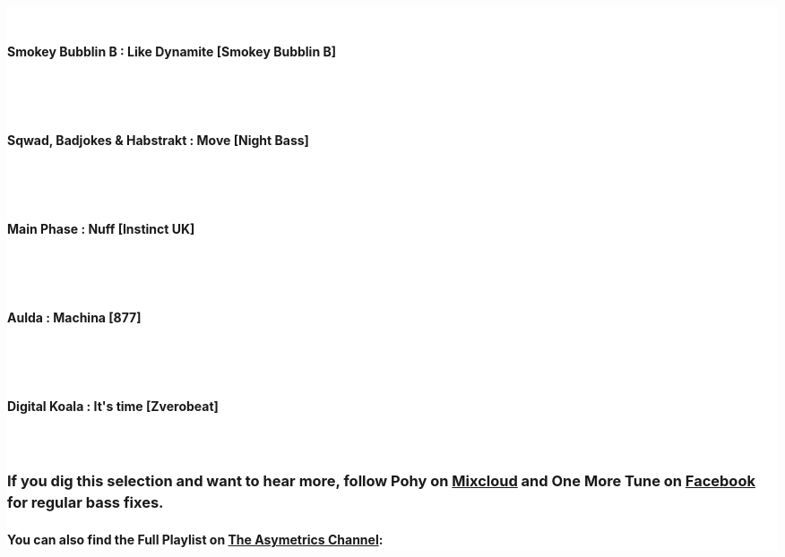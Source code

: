 <br>

#### Smokey Bubblin B : Like Dynamite \[Smokey Bubblin B]

<iframe width="100%" height="380" src="https://www.youtube-nocookie.com/embed/_2Ecs0Ap0zM" title="YouTube video player" frameborder="0" allow="accelerometer; autoplay; clipboard-write; encrypted-media; gyroscope; picture-in-picture" allowfullscreen referrerpolicy="origin"></iframe>

<br>

<br>

#### Sqwad, Badjokes & Habstrakt : Move \[Night Bass]

<iframe width="100%" height="380" src="https://www.youtube-nocookie.com/embed/sovWK5fN8wg" title="YouTube video player" frameborder="0" allow="accelerometer; autoplay; clipboard-write; encrypted-media; gyroscope; picture-in-picture" allowfullscreen referrerpolicy="origin"></iframe>

<br>

<br>

#### Main Phase : Nuff \[Instinct UK]

<iframe width="100%" height="380" src="https://www.youtube-nocookie.com/embed/naBsN78mFQc" title="YouTube video player" frameborder="0" allow="accelerometer; autoplay; clipboard-write; encrypted-media; gyroscope; picture-in-picture" allowfullscreen referrerpolicy="origin"></iframe>

<br>

<br>

#### Aulda : Machina \[877]

<iframe width="100%" height="380" src="https://www.youtube-nocookie.com/embed/xDt8zNtB3w0" title="YouTube video player" frameborder="0" allow="accelerometer; autoplay; clipboard-write; encrypted-media; gyroscope; picture-in-picture" allowfullscreen referrerpolicy="origin"></iframe>

<br>

<br>

#### Digital Koala : It's time \[Zverobeat]

<iframe width="100%" height="380" src="https://www.youtube-nocookie.com/embed/KENJcjeu8Ds" title="YouTube video player" frameborder="0" allow="accelerometer; autoplay; clipboard-write; encrypted-media; gyroscope; picture-in-picture" allowfullscreen referrerpolicy="origin"></iframe>

<br>

### If you dig this selection and want to hear more, follow Pohy on [Mixcloud](www.mixcloud.com/djpohy) and One More Tune on [Facebook](www.facebook.com/rinseomt) for regular bass fixes.

#### You can also find the Full Playlist on [The Asymetrics Channel](https://www.youtube.com/channel/UCjm0hKdlJVNA5X3U3KEhEow):
